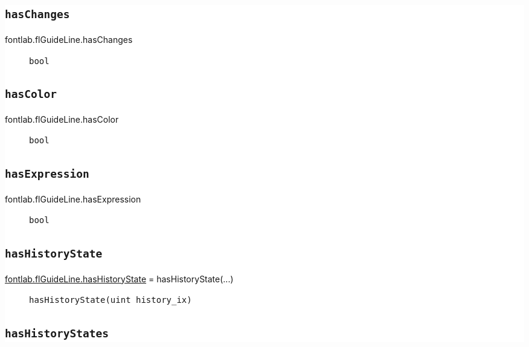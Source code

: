 ## `hasChanges`


<dl class="descriptor"><dt>fontlab.flGuideLine.hasChanges</dt>
<dd>

<pre class="doc" markdown="0">bool</pre>

</dd>
</dl>



<a name="fontlab.flGuideLine.hasColor"></a>

## `hasColor`


<dl class="descriptor"><dt>fontlab.flGuideLine.hasColor</dt>
<dd>

<pre class="doc" markdown="0">bool</pre>

</dd>
</dl>



<a name="fontlab.flGuideLine.hasExpression"></a>

## `hasExpression`


<dl class="descriptor"><dt>fontlab.flGuideLine.hasExpression</dt>
<dd>

<pre class="doc" markdown="0">bool</pre>

</dd>
</dl>



<a name="fontlab.flGuideLine.hasHistoryState"></a>

## `hasHistoryState`


<dl class="function"><dt><a name="-fontlab.flGuideLine.hasHistoryState" href="#-fontlab.flGuideLine.hasHistoryState"><span class="function-name">fontlab.flGuideLine.hasHistoryState</span></a> = hasHistoryState<span class="argspec">(...)</span></dt><dd>

<pre class="doc" markdown="0">hasHistoryState(uint history_ix)</pre>

</dd></dl>



<a name="fontlab.flGuideLine.hasHistoryStates"></a>

## `hasHistoryStates`
